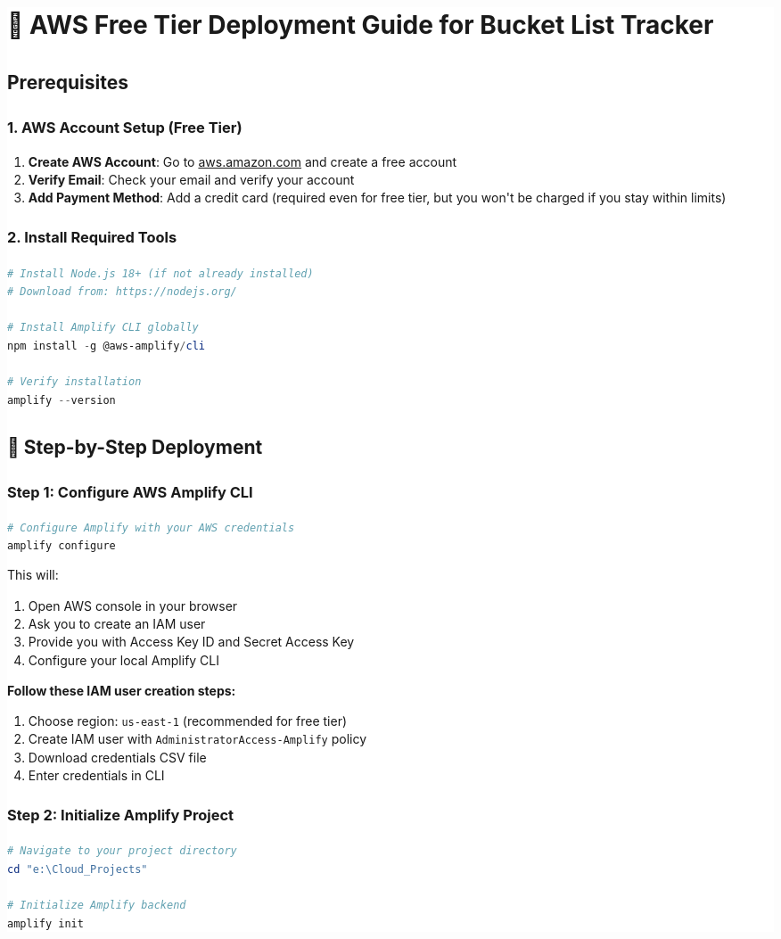 # 🚀 AWS Free Tier Deployment Guide for Bucket List Tracker

## Prerequisites

### 1. AWS Account Setup (Free Tier)
1. **Create AWS Account**: Go to [aws.amazon.com](https://aws.amazon.com) and create a free account
2. **Verify Email**: Check your email and verify your account
3. **Add Payment Method**: Add a credit card (required even for free tier, but you won't be charged if you stay within limits)

### 2. Install Required Tools

```powershell
# Install Node.js 18+ (if not already installed)
# Download from: https://nodejs.org/

# Install Amplify CLI globally
npm install -g @aws-amplify/cli

# Verify installation
amplify --version
```

## 🎯 Step-by-Step Deployment

### Step 1: Configure AWS Amplify CLI

```powershell
# Configure Amplify with your AWS credentials
amplify configure
```

This will:
1. Open AWS console in your browser
2. Ask you to create an IAM user
3. Provide you with Access Key ID and Secret Access Key
4. Configure your local Amplify CLI

**Follow these IAM user creation steps:**
1. Choose region: `us-east-1` (recommended for free tier)
2. Create IAM user with `AdministratorAccess-Amplify` policy
3. Download credentials CSV file
4. Enter credentials in CLI

### Step 2: Initialize Amplify Project

```powershell
# Navigate to your project directory
cd "e:\Cloud_Projects"

# Initialize Amplify backend
amplify init
```
